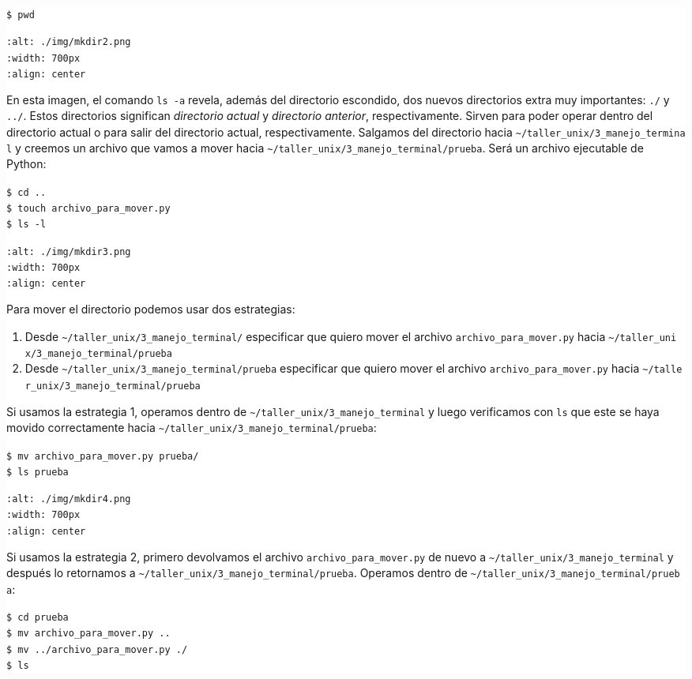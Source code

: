 ```shell
$ pwd
```

```{image} ./img/mkdir2.png
:alt: ./img/mkdir2.png
:width: 700px
:align: center
```

En esta imagen, el comando `ls -a` revela, además del directorio escondido, dos nuevos directorios extra muy importantes: `./` y `../`. Estos directorios significan *directorio actual* y *directorio anterior*, respectivamente. Sirven para poder operar dentro del directorio actual o para salir del directorio actual, respectivamente. Salgamos del directorio hacia `~/taller_unix/3_manejo_terminal` y creemos un archivo que vamos a mover hacia `~/taller_unix/3_manejo_terminal/prueba`. Será un archivo ejecutable de Python:

```shell
$ cd ..
$ touch archivo_para_mover.py
$ ls -l
```

```{image} ./img/mkdir3.png
:alt: ./img/mkdir3.png
:width: 700px
:align: center
```

Para mover el directorio podemos usar dos estrategias:

1. Desde `~/taller_unix/3_manejo_terminal/` especificar que quiero mover el archivo `archivo_para_mover.py` hacia `~/taller_unix/3_manejo_terminal/prueba`
2. Desde `~/taller_unix/3_manejo_terminal/prueba` especificar que quiero mover el archivo `archivo_para_mover.py` hacia `~/taller_unix/3_manejo_terminal/prueba`

Si usamos la estrategia 1, operamos dentro de `~/taller_unix/3_manejo_terminal` y luego verificamos con `ls` que este se haya movido correctamente hacia `~/taller_unix/3_manejo_terminal/prueba`:

```shell
$ mv archivo_para_mover.py prueba/
$ ls prueba
```

```{image} ./img/mkdir4.png
:alt: ./img/mkdir4.png
:width: 700px
:align: center
```

Si usamos la estrategia 2, primero devolvamos el archivo `archivo_para_mover.py` de nuevo a `~/taller_unix/3_manejo_terminal` y después lo retornamos a `~/taller_unix/3_manejo_terminal/prueba`. Operamos dentro de `~/taller_unix/3_manejo_terminal/prueba`:

```shell
$ cd prueba
$ mv archivo_para_mover.py ..
$ mv ../archivo_para_mover.py ./
$ ls
```
